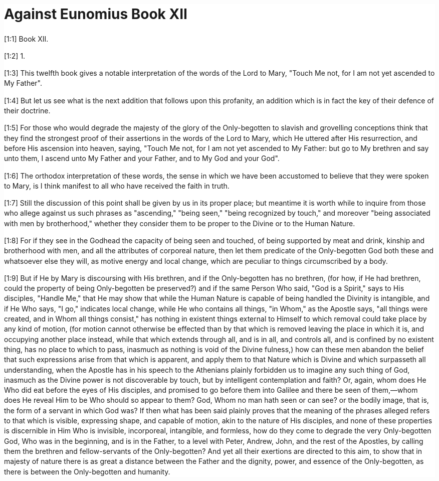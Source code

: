 # Against Eunomius Book XII

[1:1] Book XII.

[1:2] 1.

[1:3] This twelfth book gives a notable interpretation of the words of the Lord to Mary, "Touch Me not, for I am not yet ascended to My Father".

[1:4] But let us see what is the next addition that follows upon this profanity, an addition which is in fact the key of their defence of their doctrine.

[1:5] For those who would degrade the majesty of the glory of the Only-begotten to slavish and grovelling conceptions think that they find the strongest proof of their assertions in the words of the Lord to Mary, which He uttered after His resurrection, and before His ascension into heaven, saying, "Touch Me not, for I am not yet ascended to My Father: but go to My brethren and say unto them, I ascend unto My Father and your Father, and to My God and your God".

[1:6] The orthodox interpretation of these words, the sense in which we have been accustomed to believe that they were spoken to Mary, is I think manifest to all who have received the faith in truth.

[1:7] Still the discussion of this point shall be given by us in its proper place; but meantime it is worth while to inquire from those who allege against us such phrases as "ascending," "being seen," "being recognized by touch," and moreover "being associated with men by brotherhood," whether they consider them to be proper to the Divine or to the Human Nature.

[1:8] For if they see in the Godhead the capacity of being seen and touched, of being supported by meat and drink, kinship and brotherhood with men, and all the attributes of corporeal nature, then let them predicate of the Only-begotten God both these and whatsoever else they will, as motive energy and local change, which are peculiar to things circumscribed by a body.

[1:9] But if He by Mary is discoursing with His brethren, and if the Only-begotten has no brethren, (for how, if He had brethren, could the property of being Only-begotten be preserved?) and if the same Person Who said, "God is a Spirit," says to His disciples, "Handle Me," that He may show that while the Human Nature is capable of being handled the Divinity is intangible, and if He Who says, "I go," indicates local change, while He who contains all things, "in Whom," as the Apostle says, "all things were created, and in Whom all things consist," has nothing in existent things external to Himself to which removal could take place by any kind of motion, (for motion cannot otherwise be effected than by that which is removed leaving the place in which it is, and occupying another place instead, while that which extends through all, and is in all, and controls all, and is confined by no existent thing, has no place to which to pass, inasmuch as nothing is void of the Divine fulness,) how can these men abandon the belief that such expressions arise from that which is apparent, and apply them to that Nature which is Divine and which surpasseth all understanding, when the Apostle has in his speech to the Athenians plainly forbidden us to imagine any such thing of God, inasmuch as the Divine power is not discoverable by touch, but by intelligent contemplation and faith? Or, again, whom does He Who did eat before the eyes of His disciples, and promised to go before them into Galilee and there be seen of them,—whom does He reveal Him to be Who should so appear to them? God, Whom no man hath seen or can see? or the bodily image, that is, the form of a servant in which God was? If then what has been said plainly proves that the meaning of the phrases alleged refers to that which is visible, expressing shape, and capable of motion, akin to the nature of His disciples, and none of these properties is discernible in Him Who is invisible, incorporeal, intangible, and formless, how do they come to degrade the very Only-begotten God, Who was in the beginning, and is in the Father, to a level with Peter, Andrew, John, and the rest of the Apostles, by calling them the brethren and fellow-servants of the Only-begotten? And yet all their exertions are directed to this aim, to show that in majesty of nature there is as great a distance between the Father and the dignity, power, and essence of the Only-begotten, as there is between the Only-begotten and humanity.
